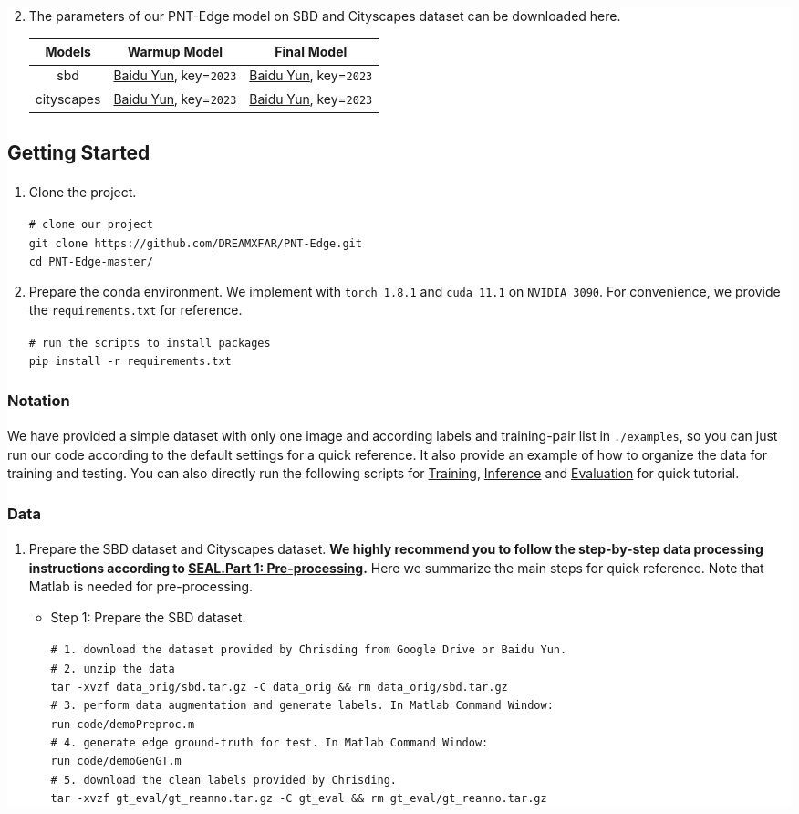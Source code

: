 2. The parameters of our PNT-Edge model on SBD and Cityscapes dataset can be downloaded here. 

   |   Models   |                         Warmup Model                         |                         Final Model                          |
   | :--------: | :----------------------------------------------------------: | :----------------------------------------------------------: |
   |    sbd     | [Baidu Yun](https://pan.baidu.com/s/1jjqxCJRTT0JYpBO7Rz7T5w?pwd=2023), key=`2023` | [Baidu Yun](https://pan.baidu.com/s/1bY95o-Xz4_SQsqDhyvAyIw?pwd=2023), key=`2023` |
   | cityscapes | [Baidu Yun](https://pan.baidu.com/s/1ba28TEU6CNJM7lcTxTvUag?pwd=2023), key=`2023` | [Baidu Yun](https://pan.baidu.com/s/133PAPs_9Jrtyr5q92z4OlA?pwd=2023), key=`2023` |



## Getting Started

1. Clone the project. 

   ```shell
   # clone our project
   git clone https://github.com/DREAMXFAR/PNT-Edge.git
   cd PNT-Edge-master/

2. Prepare the conda environment. We implement with `torch 1.8.1` and `cuda 11.1` on `NVIDIA 3090`. For convenience, we provide the `requirements.txt` for reference. 

   ```shell
   # run the scripts to install packages 
   pip install -r requirements.txt
   ```

### Notation

We have provided a simple dataset with only one image and according labels and training-pair list in `./examples`, so you can just run our code according to the default settings for a quick reference. It also provide an example of how to organize the data  for training and testing. You can also directly run the following scripts for [Training](#Training), [Inference](#Inference) and [Evaluation](#Evaluation) for quick tutorial. 

### Data

1. Prepare the SBD dataset and Cityscapes dataset. **We highly recommend you to follow the step-by-step data processing instructions according to [SEAL.Part 1: Pre-processing](https://github.com/Chrisding/seal#part-1-preprocessing).** Here we summarize the main steps for quick reference. Note that Matlab is needed for pre-processing.  

   - Step 1: Prepare the SBD dataset. 

     ```shell
     # 1. download the dataset provided by Chrisding from Google Drive or Baidu Yun. 
     # 2. unzip the data
     tar -xvzf data_orig/sbd.tar.gz -C data_orig && rm data_orig/sbd.tar.gz
     # 3. perform data augmentation and generate labels. In Matlab Command Window: 
     run code/demoPreproc.m
     # 4. generate edge ground-truth for test. In Matlab Command Window: 
     run code/demoGenGT.m
     # 5. download the clean labels provided by Chrisding. 
     tar -xvzf gt_eval/gt_reanno.tar.gz -C gt_eval && rm gt_eval/gt_reanno.tar.gz
